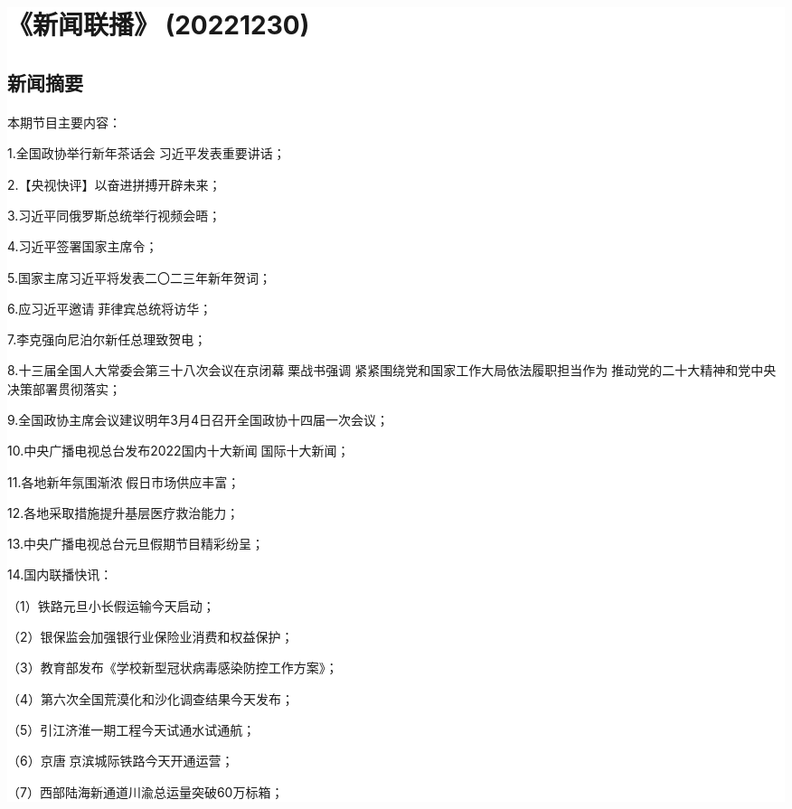 # 《新闻联播》 (20221230)

## 新闻摘要

本期节目主要内容：


1.全国政协举行新年茶话会 习近平发表重要讲话；


2.【央视快评】以奋进拼搏开辟未来；


3.习近平同俄罗斯总统举行视频会晤；


4.习近平签署国家主席令；


5.国家主席习近平将发表二〇二三年新年贺词；


6.应习近平邀请 菲律宾总统将访华；


7.李克强向尼泊尔新任总理致贺电；


8.十三届全国人大常委会第三十八次会议在京闭幕 栗战书强调 紧紧围绕党和国家工作大局依法履职担当作为 推动党的二十大精神和党中央决策部署贯彻落实；


9.全国政协主席会议建议明年3月4日召开全国政协十四届一次会议；


10.中央广播电视总台发布2022国内十大新闻 国际十大新闻；


11.各地新年氛围渐浓 假日市场供应丰富；


12.各地采取措施提升基层医疗救治能力；


13.中央广播电视总台元旦假期节目精彩纷呈；


14.国内联播快讯：


（1）铁路元旦小长假运输今天启动；


（2）银保监会加强银行业保险业消费和权益保护；


（3）教育部发布《学校新型冠状病毒感染防控工作方案》；


（4）第六次全国荒漠化和沙化调查结果今天发布；


（5）引江济淮一期工程今天试通水试通航；


（6）京唐 京滨城际铁路今天开通运营；


（7）西部陆海新通道川渝总运量突破60万标箱；
